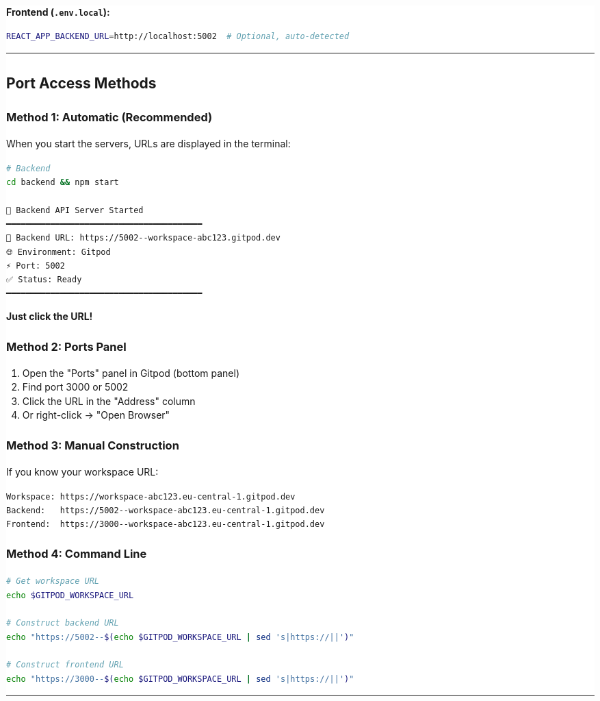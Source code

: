 **Frontend (`.env.local`):**
```bash
REACT_APP_BACKEND_URL=http://localhost:5002  # Optional, auto-detected
```

---

## Port Access Methods

### Method 1: Automatic (Recommended)

When you start the servers, URLs are displayed in the terminal:

```bash
# Backend
cd backend && npm start

🚀 Backend API Server Started
━━━━━━━━━━━━━━━━━━━━━━━━━━━━━━━━━━━━━━━━
📍 Backend URL: https://5002--workspace-abc123.gitpod.dev
🌐 Environment: Gitpod
⚡ Port: 5002
✅ Status: Ready
━━━━━━━━━━━━━━━━━━━━━━━━━━━━━━━━━━━━━━━━
```

**Just click the URL!**

### Method 2: Ports Panel

1. Open the "Ports" panel in Gitpod (bottom panel)
2. Find port 3000 or 5002
3. Click the URL in the "Address" column
4. Or right-click → "Open Browser"

### Method 3: Manual Construction

If you know your workspace URL:
```
Workspace: https://workspace-abc123.eu-central-1.gitpod.dev
Backend:   https://5002--workspace-abc123.eu-central-1.gitpod.dev
Frontend:  https://3000--workspace-abc123.eu-central-1.gitpod.dev
```

### Method 4: Command Line

```bash
# Get workspace URL
echo $GITPOD_WORKSPACE_URL

# Construct backend URL
echo "https://5002--$(echo $GITPOD_WORKSPACE_URL | sed 's|https://||')"

# Construct frontend URL
echo "https://3000--$(echo $GITPOD_WORKSPACE_URL | sed 's|https://||')"
```

---